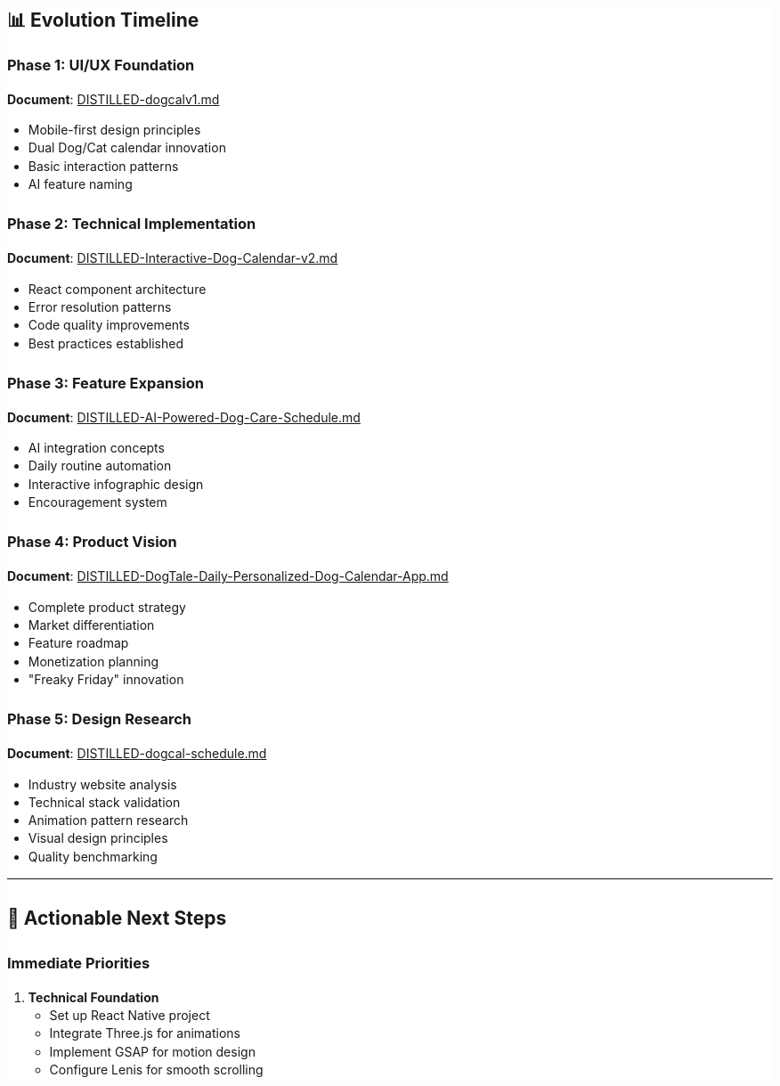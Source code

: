 
## 📊 Evolution Timeline

### Phase 1: UI/UX Foundation
**Document**: [DISTILLED-dogcalv1.md](DISTILLED-dogcalv1.md)
- Mobile-first design principles
- Dual Dog/Cat calendar innovation
- Basic interaction patterns
- AI feature naming

### Phase 2: Technical Implementation
**Document**: [DISTILLED-Interactive-Dog-Calendar-v2.md](DISTILLED-Interactive-Dog-Calendar-v2.md)
- React component architecture
- Error resolution patterns
- Code quality improvements
- Best practices established

### Phase 3: Feature Expansion
**Document**: [DISTILLED-AI-Powered-Dog-Care-Schedule.md](DISTILLED-AI-Powered-Dog-Care-Schedule.md)
- AI integration concepts
- Daily routine automation
- Interactive infographic design
- Encouragement system

### Phase 4: Product Vision
**Document**: [DISTILLED-DogTale-Daily-Personalized-Dog-Calendar-App.md](DISTILLED-DogTale-Daily-Personalized-Dog-Calendar-App.md)
- Complete product strategy
- Market differentiation
- Feature roadmap
- Monetization planning
- "Freaky Friday" innovation

### Phase 5: Design Research
**Document**: [DISTILLED-dogcal-schedule.md](DISTILLED-dogcal-schedule.md)
- Industry website analysis
- Technical stack validation
- Animation pattern research
- Visual design principles
- Quality benchmarking

---

## 🎯 Actionable Next Steps

### Immediate Priorities

1. **Technical Foundation**
   - Set up React Native project
   - Integrate Three.js for animations
   - Implement GSAP for motion design
   - Configure Lenis for smooth scrolling
